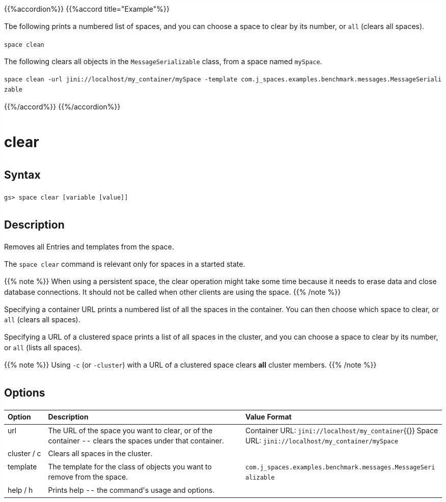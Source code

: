 {{%accordion%}}
{{%accord title="Example"%}}

Tbe following prints a numbered list of spaces, and you can choose a space to clear by its number, or `all` (clears all spaces).

    space clean

The following clears all objects in the `MessageSerializable` class, from a space named `mySpace`.

    space clean -url jini://localhost/my_container/mySpace -template com.j_spaces.examples.benchmark.messages.MessageSerializable
{{%/accord%}}
{{%/accordion%}}


# clear

## Syntax

    gs> space clear [variable [value]]

##  Description

Removes all Entries and templates from the space.

The `space clear` command is relevant only for spaces in a started state.

{{% note %}}
When using a persistent space, the clear operation might take some time because it needs to erase data and close database connections. It should not be called when other clients are using the space.
{{% /note %}}

Specifying a container URL prints a numbered list of all the spaces in the container. You can then choose which space to clear, or `all` (clears all spaces).

Specifying a URL of a clustered space prints a list of all spaces in the cluster, and you can choose a space to clear by its number, or `all` (lists all spaces).

{{% note %}}
Using `-c` (or `-cluster`) with a URL of a clustered space clears **all** cluster members.
{{% /note %}}

## Options


| Option | Description | Value Format |
|:-------|:------------|:-------------|
| url | The URL of the space you want to clear, or of the container -- clears the spaces under that container. | Container URL: `jini://localhost/my_container`{{<wbr>}} Space URL: `jini://localhost/my_container/mySpace`  |
| <nobr>cluster / c <nobr>| Clears all spaces in the cluster. | |
| template | The template for the class of objects you want to remove from the space. | `com.j_spaces.examples.benchmark.messages.MessageSerializable` |
| help / h | Prints help -- the command's usage and options. | |
